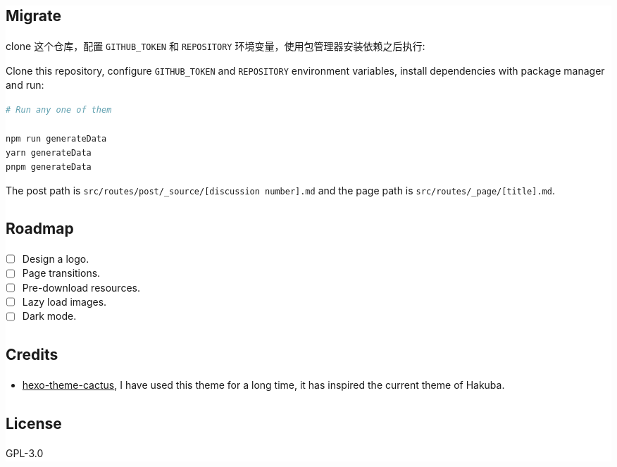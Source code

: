 ## Migrate

clone 这个仓库，配置 `GITHUB_TOKEN` 和 `REPOSITORY` 环境变量，使用包管理器安装依赖之后执行:

Clone this repository, configure `GITHUB_TOKEN` and `REPOSITORY` environment variables, install dependencies with package manager and run:

```bash
# Run any one of them

npm run generateData
yarn generateData
pnpm generateData
```

The post path is `src/routes/post/_source/[discussion number].md` and the page path is `src/routes/_page/[title].md`.

## Roadmap

- [ ] Design a logo.
- [ ] Page transitions.
- [ ] Pre-download resources.
- [ ] Lazy load images.
- [ ] Dark mode.

## Credits

- [hexo-theme-cactus](https://github.com/probberechts/hexo-theme-cactus), I have used this theme for a long time, it has inspired the current theme of Hakuba.

## License

GPL-3.0
